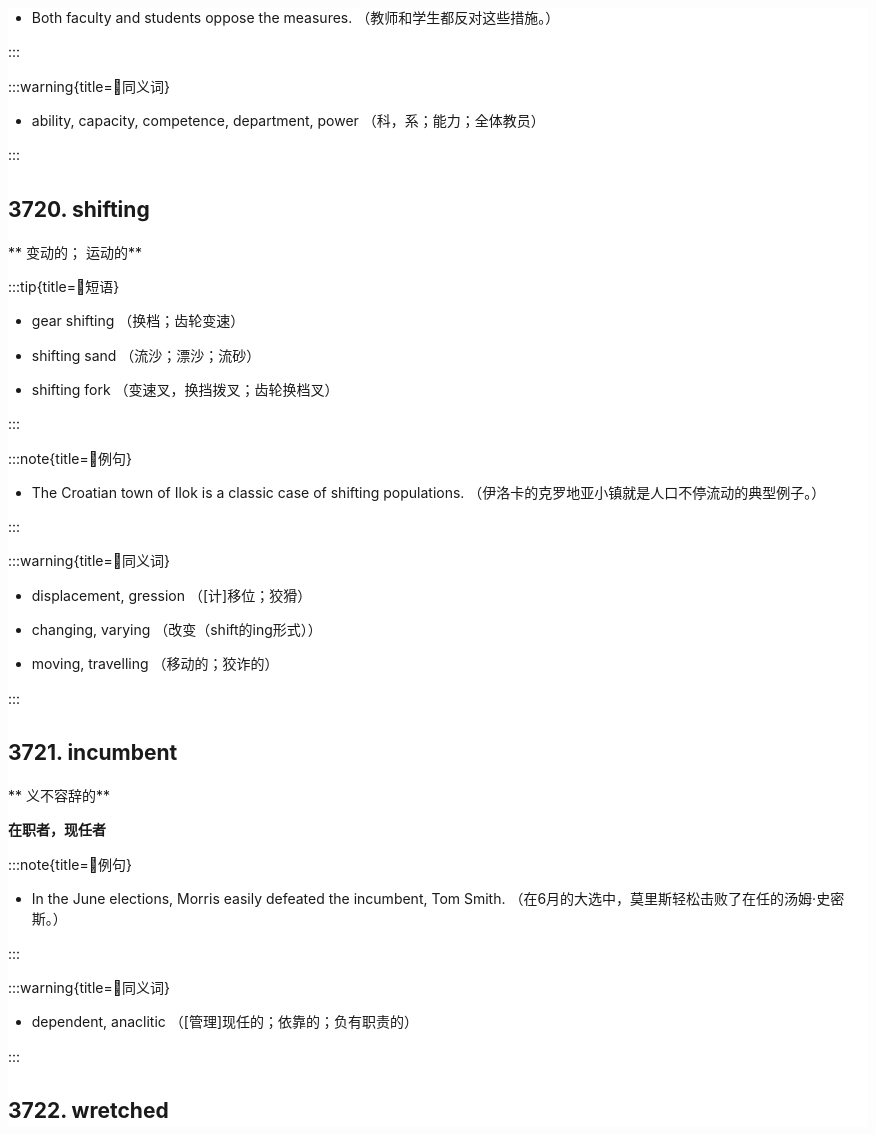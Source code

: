 - Both faculty and students oppose the measures. （教师和学生都反对这些措施。）

:::

:::warning{title=🤔同义词}

- ability, capacity, competence, department, power （科，系；能力；全体教员）

:::


## 3720. shifting

** 变动的； 运动的**

:::tip{title=🤩短语}

- gear shifting （换档；齿轮变速）

- shifting sand （流沙；漂沙；流砂）

- shifting fork （变速叉，换挡拨叉；齿轮换档叉）

:::

:::note{title=🎤例句}

- The Croatian town of Ilok is a classic case of shifting populations. （伊洛卡的克罗地亚小镇就是人口不停流动的典型例子。）

:::

:::warning{title=🤔同义词}

- displacement, gression （[计]移位；狡猾）

- changing, varying （改变（shift的ing形式））

- moving, travelling （移动的；狡诈的）

:::


## 3721. incumbent

** 义不容辞的**

**在职者，现任者**

:::note{title=🎤例句}

- In the June elections, Morris easily defeated the incumbent, Tom Smith. （在6月的大选中，莫里斯轻松击败了在任的汤姆·史密斯。）

:::

:::warning{title=🤔同义词}

- dependent, anaclitic （[管理]现任的；依靠的；负有职责的）

:::


## 3722. wretched
